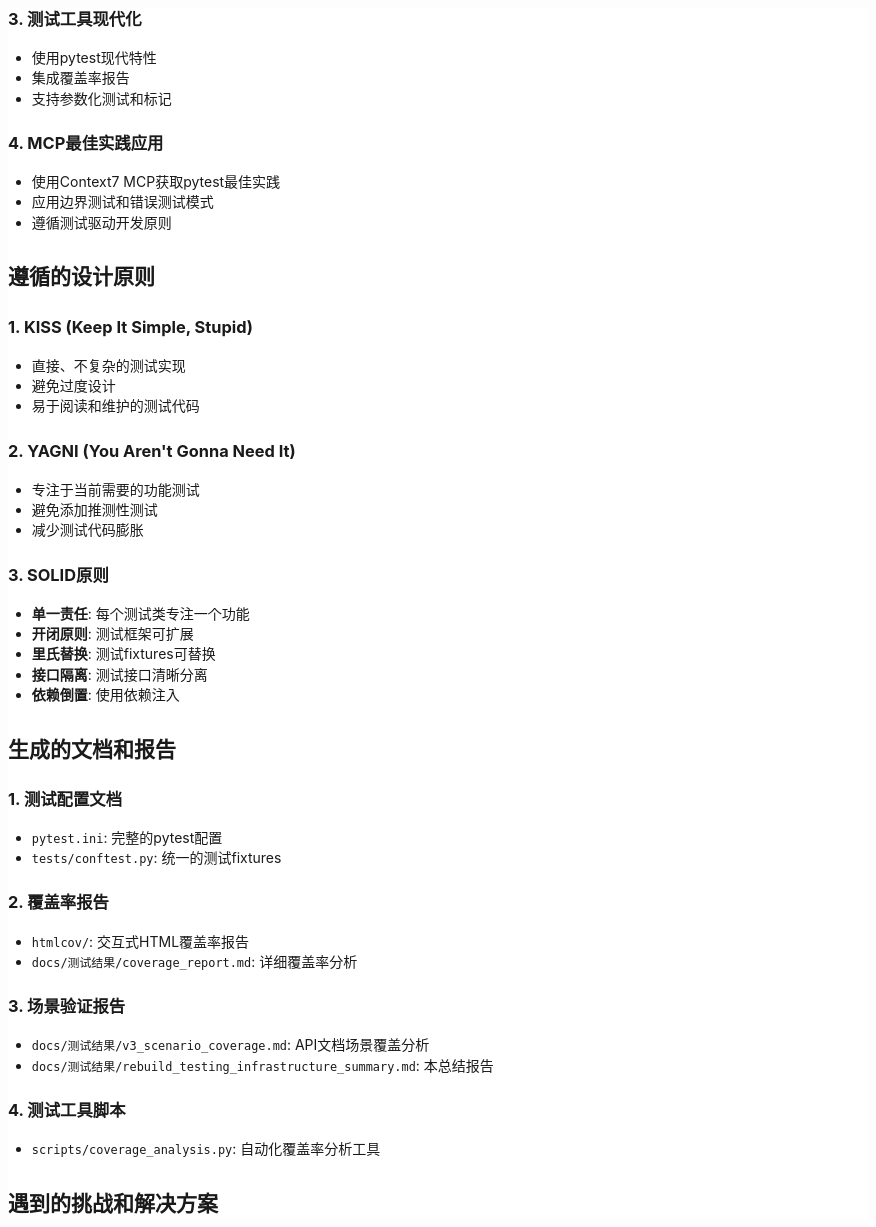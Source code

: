 ### 3. 测试工具现代化
- 使用pytest现代特性
- 集成覆盖率报告
- 支持参数化测试和标记

### 4. MCP最佳实践应用
- 使用Context7 MCP获取pytest最佳实践
- 应用边界测试和错误测试模式
- 遵循测试驱动开发原则

## 遵循的设计原则

### 1. KISS (Keep It Simple, Stupid)
- 直接、不复杂的测试实现
- 避免过度设计
- 易于阅读和维护的测试代码

### 2. YAGNI (You Aren't Gonna Need It)
- 专注于当前需要的功能测试
- 避免添加推测性测试
- 减少测试代码膨胀

### 3. SOLID原则
- **单一责任**: 每个测试类专注一个功能
- **开闭原则**: 测试框架可扩展
- **里氏替换**: 测试fixtures可替换
- **接口隔离**: 测试接口清晰分离
- **依赖倒置**: 使用依赖注入

## 生成的文档和报告

### 1. 测试配置文档
- `pytest.ini`: 完整的pytest配置
- `tests/conftest.py`: 统一的测试fixtures

### 2. 覆盖率报告
- `htmlcov/`: 交互式HTML覆盖率报告
- `docs/测试结果/coverage_report.md`: 详细覆盖率分析

### 3. 场景验证报告
- `docs/测试结果/v3_scenario_coverage.md`: API文档场景覆盖分析
- `docs/测试结果/rebuild_testing_infrastructure_summary.md`: 本总结报告

### 4. 测试工具脚本
- `scripts/coverage_analysis.py`: 自动化覆盖率分析工具

## 遇到的挑战和解决方案
